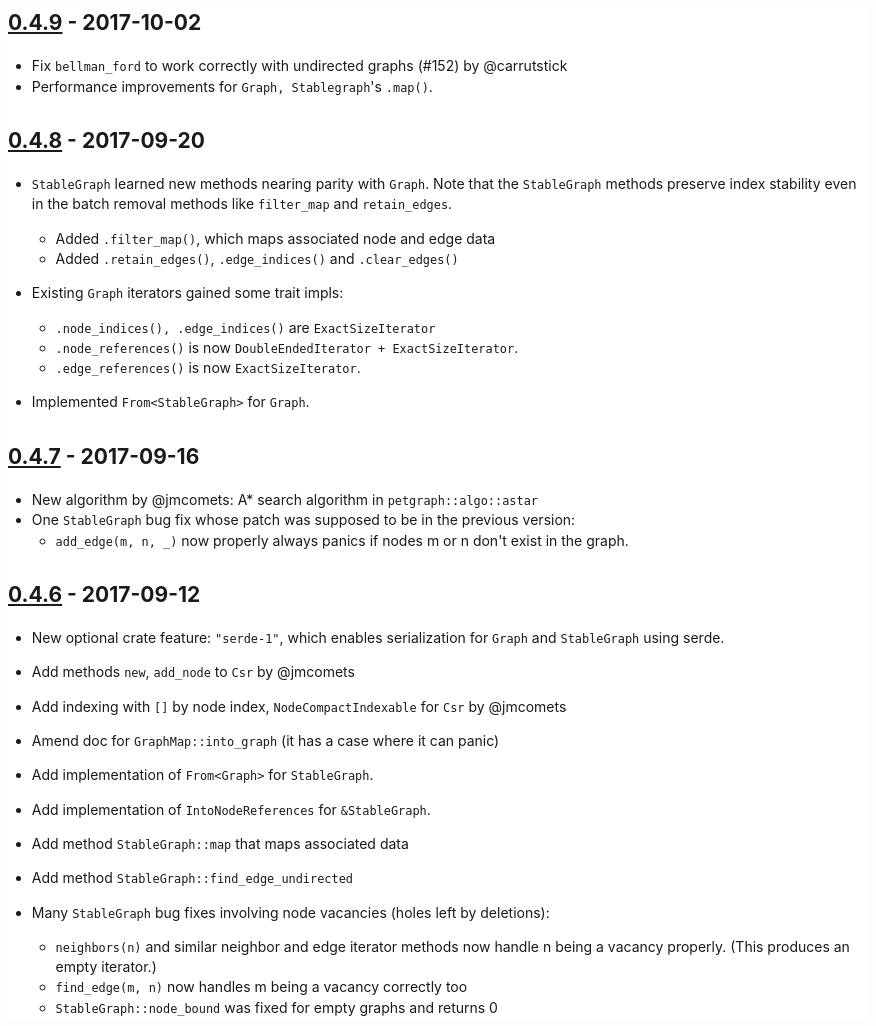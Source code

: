 ## [0.4.9](https://github.com/petgraph/petgraph/releases/tag/petgraph@v0.4.9) - 2017-10-02

- Fix ``bellman_ford`` to work correctly with undirected graphs (#152) by
  @carrutstick
- Performance improvements for ``Graph, Stablegraph``'s ``.map()``.

## [0.4.8](https://github.com/petgraph/petgraph/releases/tag/petgraph@v0.4.8) - 2017-09-20

- ``StableGraph`` learned new methods nearing parity with ``Graph``.  Note
  that the ``StableGraph`` methods preserve index stability even in the batch
  removal methods like ``filter_map`` and ``retain_edges``.

  - Added ``.filter_map()``, which maps associated node and edge data
  - Added ``.retain_edges()``, ``.edge_indices()`` and ``.clear_edges()``

- Existing ``Graph`` iterators gained some trait impls:

  - ``.node_indices(), .edge_indices()`` are ``ExactSizeIterator``
  - ``.node_references()`` is now
    ``DoubleEndedIterator + ExactSizeIterator``.
  - ``.edge_references()`` is now ``ExactSizeIterator``.

- Implemented ``From<StableGraph>`` for ``Graph``.

## [0.4.7](https://github.com/petgraph/petgraph/releases/tag/petgraph@v0.4.7) - 2017-09-16

- New algorithm by @jmcomets: A* search algorithm in ``petgraph::algo::astar``
- One ``StableGraph`` bug fix whose patch was supposed to be in the previous
  version:
  - ``add_edge(m, n, _)`` now properly always panics if nodes m or n don't
    exist in the graph.

## [0.4.6](https://github.com/petgraph/petgraph/releases/tag/petgraph@v0.4.6) - 2017-09-12

- New optional crate feature: ``"serde-1"``, which enables serialization
  for ``Graph`` and ``StableGraph`` using serde.
- Add methods ``new``, ``add_node`` to ``Csr`` by @jmcomets
- Add indexing with ``[]`` by node index, ``NodeCompactIndexable`` for
  ``Csr`` by @jmcomets
- Amend doc for ``GraphMap::into_graph`` (it has a case where it can panic)
- Add implementation of ``From<Graph>`` for ``StableGraph``.
- Add implementation of ``IntoNodeReferences`` for ``&StableGraph``.
- Add method ``StableGraph::map`` that maps associated data
- Add method ``StableGraph::find_edge_undirected``
- Many ``StableGraph`` bug fixes involving node vacancies (holes left by
  deletions):

  - ``neighbors(n)`` and similar neighbor and edge iterator methods now
    handle n being a vacancy properly. (This produces an empty iterator.)
  - ``find_edge(m, n)`` now handles m being a vacancy correctly too
  - ``StableGraph::node_bound`` was fixed for empty graphs and returns 0
